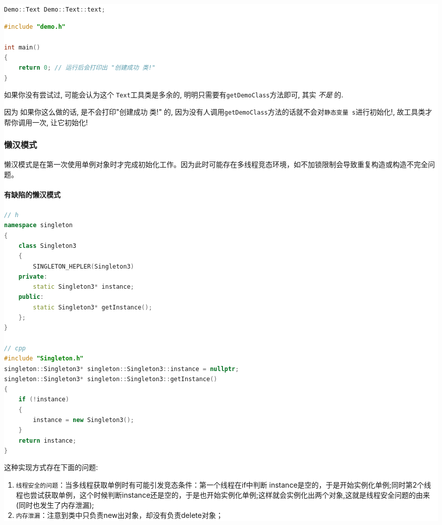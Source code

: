 ```C++
Demo::Text Demo::Text::text;
```

```C++
#include "demo.h"

int main()
{
    return 0; // 运行后会打印出 "创建成功 类!"
}
```

如果你没有尝试过, 可能会认为这个 `Text`工具类是多余的, 明明只需要有`getDemoClass`方法即可, 其实 $不是$ 的.

因为 如果你这么做的话, 是不会打印"创建成功 类!" 的, 因为没有人调用`getDemoClass`方法的话就不会对`静态变量 s`进行初始化!, 故工具类才帮你调用一次, 让它初始化!

### 懒汉模式

懒汉模式是在第一次使用单例对象时才完成初始化工作。因为此时可能存在多线程竞态环境，如不加锁限制会导致重复构造或构造不完全问题。

#### 有缺陷的懒汉模式

```C++
// h
namespace singleton
{
    class Singleton3
    {
        SINGLETON_HEPLER(Singleton3)
    private:
        static Singleton3* instance;
    public:
        static Singleton3* getInstance();
    };
}

// cpp
#include "Singleton.h"
singleton::Singleton3* singleton::Singleton3::instance = nullptr;
singleton::Singleton3* singleton::Singleton3::getInstance()
{
    if (!instance)
    {
        instance = new Singleton3();
    }
    return instance;
}
```

这种实现方式存在下面的问题:

1. `线程安全的问题`：当多线程获取单例时有可能引发竞态条件：第一个线程在if中判断 instance是空的，于是开始实例化单例;同时第2个线程也尝试获取单例，这个时候判断instance还是空的，于是也开始实例化单例;这样就会实例化出两个对象,这就是线程安全问题的由来(同时也发生了内存泄漏);
2. `内存泄漏`：注意到类中只负责new出对象，却没有负责delete对象；
